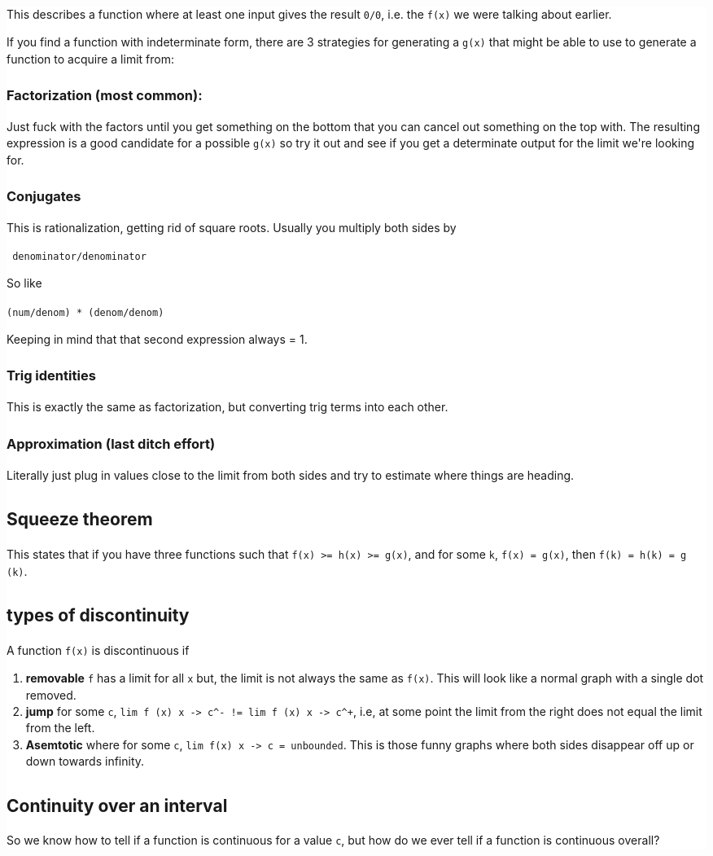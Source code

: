 This describes a function where at least one input gives the result `0/0`, i.e. the `f(x)` we were talking about earlier. 

If you find a function with indeterminate form, there are 3 strategies for generating a `g(x)` that might be able to use to generate a function to acquire a limit from:

### Factorization (most common):

Just fuck with the factors until you get something on the bottom that you can cancel out something on the top with. The resulting expression is a good candidate for a possible `g(x)` so try it out and see if you get a determinate output for the limit we're looking for.

### Conjugates

This is rationalization, getting rid of square roots. Usually you multiply both sides by

     denominator/denominator

So like

    (num/denom) * (denom/denom)

Keeping in mind that that second expression always = 1.

### Trig identities

This is exactly the same as factorization, but converting trig terms into each other.

### Approximation (last ditch effort)

Literally just plug in values close to the limit from both sides and try to estimate where things are heading.


## Squeeze theorem

This states that if you have three functions such that `f(x) >= h(x) >= g(x)`, and for some `k`, `f(x) = g(x)`, then `f(k) = h(k) = g(k)`. 

## types of discontinuity

A function `f(x)` is discontinuous if

1. **removable** `f` has a limit for all `x` but, the limit is not always the same as `f(x)`. This will look like a normal graph with a single dot removed.
2. **jump** for some `c`, `lim f (x) x -> c^- != lim f (x) x -> c^+`, i.e, at some point the limit from the right does not equal the limit from the left.
3. **Asemtotic** where for some `c`, `lim f(x) x -> c = unbounded`. This is those funny graphs where both sides disappear off up or down towards infinity.


## Continuity over an interval

So we know how to tell if a function is continuous for a value `c`, but how do we ever tell if a function is continuous overall? 

